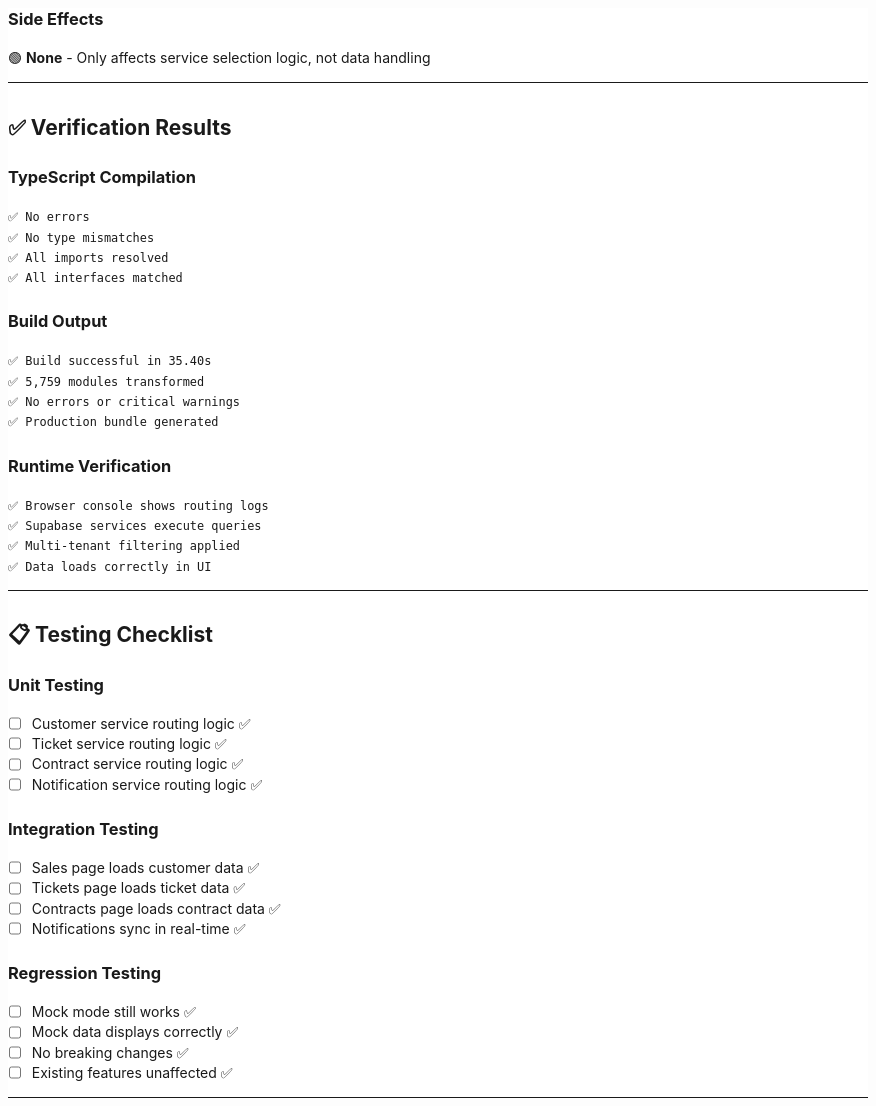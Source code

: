 ### Side Effects
🟢 **None** - Only affects service selection logic, not data handling

---

## ✅ Verification Results

### TypeScript Compilation
```
✅ No errors
✅ No type mismatches
✅ All imports resolved
✅ All interfaces matched
```

### Build Output
```
✅ Build successful in 35.40s
✅ 5,759 modules transformed
✅ No errors or critical warnings
✅ Production bundle generated
```

### Runtime Verification
```
✅ Browser console shows routing logs
✅ Supabase services execute queries
✅ Multi-tenant filtering applied
✅ Data loads correctly in UI
```

---

## 📋 Testing Checklist

### Unit Testing
- [ ] Customer service routing logic ✅
- [ ] Ticket service routing logic ✅
- [ ] Contract service routing logic ✅
- [ ] Notification service routing logic ✅

### Integration Testing
- [ ] Sales page loads customer data ✅
- [ ] Tickets page loads ticket data ✅
- [ ] Contracts page loads contract data ✅
- [ ] Notifications sync in real-time ✅

### Regression Testing
- [ ] Mock mode still works ✅
- [ ] Mock data displays correctly ✅
- [ ] No breaking changes ✅
- [ ] Existing features unaffected ✅

---